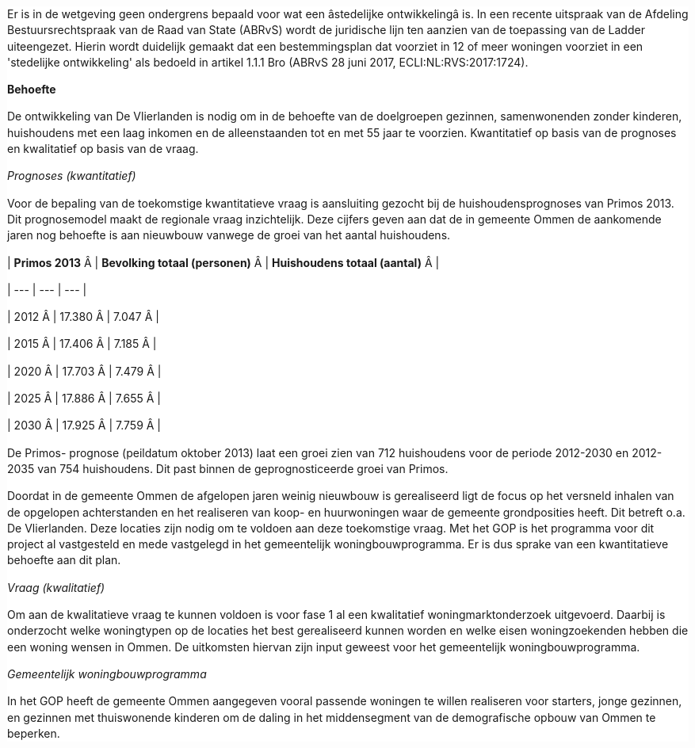 Er is in de wetgeving geen ondergrens bepaald voor wat een âstedelijke ontwikkelingâ is. In een recente uitspraak van de Afdeling Bestuursrechtspraak van de Raad van State (ABRvS) wordt de juridische lijn ten aanzien van de toepassing van de Ladder uiteengezet. Hierin wordt duidelijk gemaakt dat een bestemmingsplan dat voorziet in 12 of meer woningen voorziet in een 'stedelijke ontwikkeling' als bedoeld in artikel 1\.1\.1 Bro (ABRvS 28 juni 2017, ECLI:NL:RVS:2017:1724\).

**Behoefte**

De ontwikkeling van De Vlierlanden is nodig om in de behoefte van de doelgroepen gezinnen, samenwonenden zonder kinderen, huishoudens met een laag inkomen en de alleenstaanden tot en met 55 jaar te voorzien. Kwantitatief op basis van de prognoses en kwalitatief op basis van de vraag.

*Prognoses (kwantitatief)*

Voor de bepaling van de toekomstige kwantitatieve vraag is aansluiting gezocht bij de huishoudensprognoses van Primos 2013\. Dit prognosemodel maakt de regionale vraag inzichtelijk. Deze cijfers geven aan dat de in gemeente Ommen de aankomende jaren nog behoefte is aan nieuwbouw vanwege de groei van het aantal huishoudens.

| **Primos 2013**   Â | **Bevolking totaal (personen)**   Â | **Huishoudens totaal (aantal)**   Â |

| --- | --- | --- |

| 2012   Â | 17\.380   Â | 7\.047   Â |

| 2015   Â | 17\.406   Â | 7\.185   Â |

| 2020   Â | 17\.703   Â | 7\.479   Â |

| 2025   Â | 17\.886   Â | 7\.655   Â |

| 2030   Â | 17\.925   Â | 7\.759   Â |

De Primos\- prognose (peildatum oktober 2013\) laat een groei zien van 712 huishoudens voor de periode 2012\-2030 en 2012\-2035 van 754 huishoudens. Dit past binnen de geprognosticeerde groei van Primos.

Doordat in de gemeente Ommen de afgelopen jaren weinig nieuwbouw is gerealiseerd ligt de focus op het versneld inhalen van de opgelopen achterstanden en het realiseren van koop\- en huurwoningen waar de gemeente grondposities heeft. Dit betreft o.a. De Vlierlanden. Deze locaties zijn nodig om te voldoen aan deze toekomstige vraag. Met het GOP is het programma voor dit project al vastgesteld en mede vastgelegd in het gemeentelijk woningbouwprogramma. Er is dus sprake van een kwantitatieve behoefte aan dit plan.

*Vraag (kwalitatief)*

Om aan de kwalitatieve vraag te kunnen voldoen is voor fase 1 al een kwalitatief woningmarktonderzoek uitgevoerd. Daarbij is onderzocht welke woningtypen op de locaties het best gerealiseerd kunnen worden en welke eisen woningzoekenden hebben die een woning wensen in Ommen. De uitkomsten hiervan zijn input geweest voor het gemeentelijk woningbouwprogramma.

*Gemeentelijk woningbouwprogramma*

In het GOP heeft de gemeente Ommen aangegeven vooral passende woningen te willen realiseren voor starters, jonge gezinnen, en gezinnen met thuiswonende kinderen om de daling in het middensegment van de demografische opbouw van Ommen te beperken.
